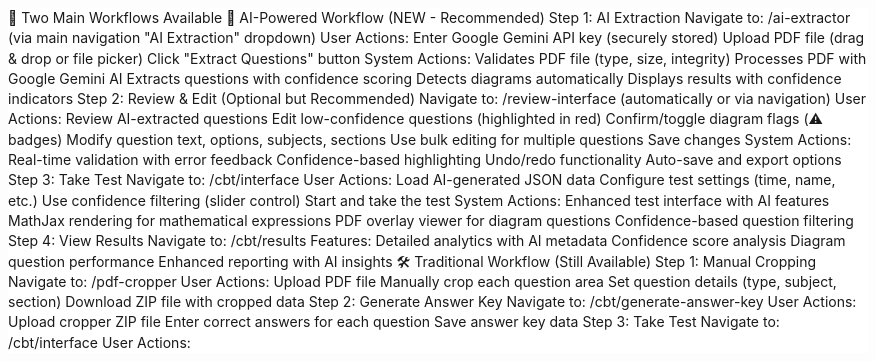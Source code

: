 🎯 Two Main Workflows Available
🤖 AI-Powered Workflow (NEW - Recommended)
Step 1: AI Extraction
Navigate to: /ai-extractor (via main navigation "AI Extraction" dropdown)
User Actions:
Enter Google Gemini API key (securely stored)
Upload PDF file (drag & drop or file picker)
Click "Extract Questions" button
System Actions:
Validates PDF file (type, size, integrity)
Processes PDF with Google Gemini AI
Extracts questions with confidence scoring
Detects diagrams automatically
Displays results with confidence indicators
Step 2: Review & Edit (Optional but Recommended)
Navigate to: /review-interface (automatically or via navigation)
User Actions:
Review AI-extracted questions
Edit low-confidence questions (highlighted in red)
Confirm/toggle diagram flags (⚠️ badges)
Modify question text, options, subjects, sections
Use bulk editing for multiple questions
Save changes
System Actions:
Real-time validation with error feedback
Confidence-based highlighting
Undo/redo functionality
Auto-save and export options
Step 3: Take Test
Navigate to: /cbt/interface
User Actions:
Load AI-generated JSON data
Configure test settings (time, name, etc.)
Use confidence filtering (slider control)
Start and take the test
System Actions:
Enhanced test interface with AI features
MathJax rendering for mathematical expressions
PDF overlay viewer for diagram questions
Confidence-based question filtering
Step 4: View Results
Navigate to: /cbt/results
Features:
Detailed analytics with AI metadata
Confidence score analysis
Diagram question performance
Enhanced reporting with AI insights
🛠️ Traditional Workflow (Still Available)
Step 1: Manual Cropping
Navigate to: /pdf-cropper
User Actions:
Upload PDF file
Manually crop each question area
Set question details (type, subject, section)
Download ZIP file with cropped data
Step 2: Generate Answer Key
Navigate to: /cbt/generate-answer-key
User Actions:
Upload cropper ZIP file
Enter correct answers for each question
Save answer key data
Step 3: Take Test
Navigate to: /cbt/interface
User Actions: